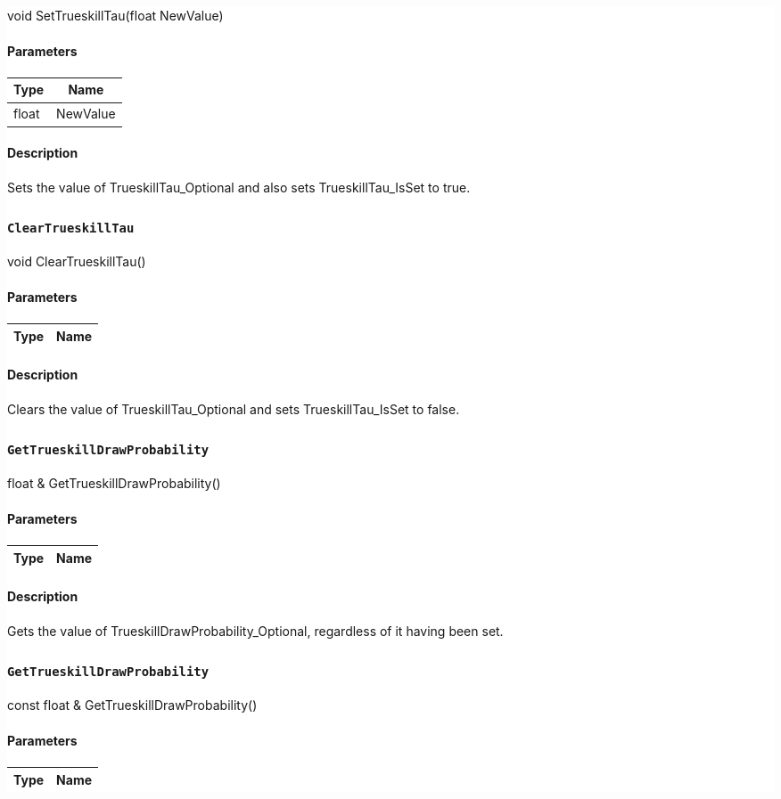 void SetTrueskillTau(float NewValue)

#### Parameters

| Type | Name |
|------|------|
|float|NewValue|

#### Description

Sets the value of TrueskillTau_Optional and also sets TrueskillTau_IsSet to true.




### `ClearTrueskillTau` <a id="structFRHAPI__RankConfig_1a1f6df6686b9aaf54d31134ef41378608"></a>

void ClearTrueskillTau()

#### Parameters

| Type | Name |
|------|------|

#### Description

Clears the value of TrueskillTau_Optional and sets TrueskillTau_IsSet to false.




### `GetTrueskillDrawProbability` <a id="structFRHAPI__RankConfig_1aae31464fb1721cd2c8589e79afc6e468"></a>

float & GetTrueskillDrawProbability()

#### Parameters

| Type | Name |
|------|------|

#### Description

Gets the value of TrueskillDrawProbability_Optional, regardless of it having been set.




### `GetTrueskillDrawProbability` <a id="structFRHAPI__RankConfig_1a06f2bc044267a960724c9a25fceb3af1"></a>

const float & GetTrueskillDrawProbability()

#### Parameters

| Type | Name |
|------|------|
